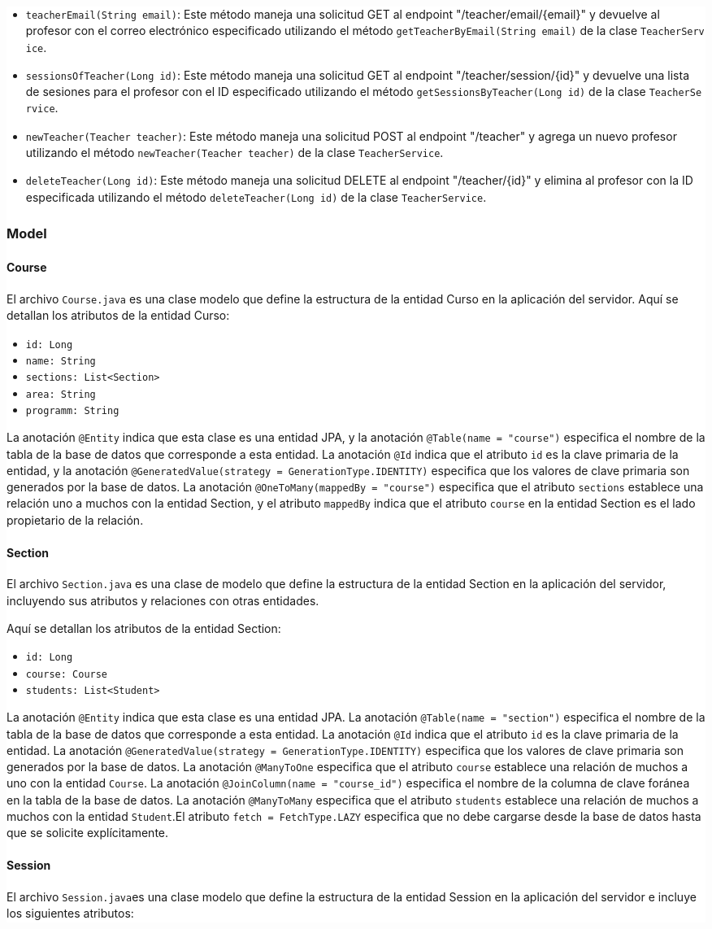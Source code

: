 - `teacherEmail(String email)`: Este método maneja una solicitud GET al endpoint "/teacher/email/{email}" y devuelve al profesor con el correo electrónico especificado utilizando el método `getTeacherByEmail(String email)` de la clase `TeacherService`.

- `sessionsOfTeacher(Long id)`: Este método maneja una solicitud GET al endpoint "/teacher/session/{id}" y devuelve una lista de sesiones para el profesor con el ID especificado utilizando el método `getSessionsByTeacher(Long id)` de la clase `TeacherService`.

- `newTeacher(Teacher teacher)`: Este método maneja una solicitud POST al endpoint "/teacher" y agrega un nuevo profesor utilizando el método `newTeacher(Teacher teacher)` de la clase `TeacherService`.

- `deleteTeacher(Long id)`: Este método maneja una solicitud DELETE al endpoint "/teacher/{id}" y elimina al profesor con la ID especificada utilizando el método `deleteTeacher(Long id)` de la clase `TeacherService`. 
### **Model**

#### Course
El archivo `Course.java` es una clase modelo que define la estructura de la entidad Curso en la aplicación del servidor. Aquí se detallan los atributos de la entidad Curso:

- `id: Long`
- `name: String`
- `sections: List<Section>`
- `area: String`
- `programm: String`

La anotación `@Entity` indica que esta clase es una entidad JPA, y la anotación `@Table(name = "course")` especifica el nombre de la tabla de la base de datos que corresponde a esta entidad. La anotación `@Id` indica que el atributo `id` es la clave primaria de la entidad, y la anotación `@GeneratedValue(strategy = GenerationType.IDENTITY)` especifica que los valores de clave primaria son generados por la base de datos. La anotación `@OneToMany(mappedBy = "course")` especifica que el atributo `sections` establece una relación uno a muchos con la entidad Section, y el atributo `mappedBy` indica que el atributo `course` en la entidad Section es el lado propietario de la relación.
#### Section 
El archivo `Section.java` es una clase de modelo que define la estructura de la entidad Section en la aplicación del servidor, incluyendo sus atributos y relaciones con otras entidades.

Aquí se detallan los atributos de la entidad Section:

- `id: Long`
- `course: Course`
- `students: List<Student>`

La anotación `@Entity` indica que esta clase es una entidad JPA. La anotación `@Table(name = "section")` especifica el nombre de la tabla de la base de datos que corresponde a esta entidad.
La anotación `@Id` indica que el atributo `id` es la clave primaria de la entidad. La anotación `@GeneratedValue(strategy = GenerationType.IDENTITY)` especifica que los valores de clave primaria son generados por la base de datos. La anotación `@ManyToOne` especifica que el atributo `course` establece una relación de muchos a uno con la entidad `Course`. La anotación `@JoinColumn(name = "course_id")` especifica el nombre de la columna de clave foránea en la tabla de la base de datos. La anotación `@ManyToMany` especifica que el atributo `students` establece una relación de muchos a muchos con la entidad `Student`.El atributo `fetch = FetchType.LAZY` especifica que no debe cargarse desde la base de datos hasta que se solicite explícitamente.
#### Session 
El archivo `Session.java`es una clase modelo que define la estructura de la entidad Session en la aplicación del servidor e incluye los siguientes atributos:
